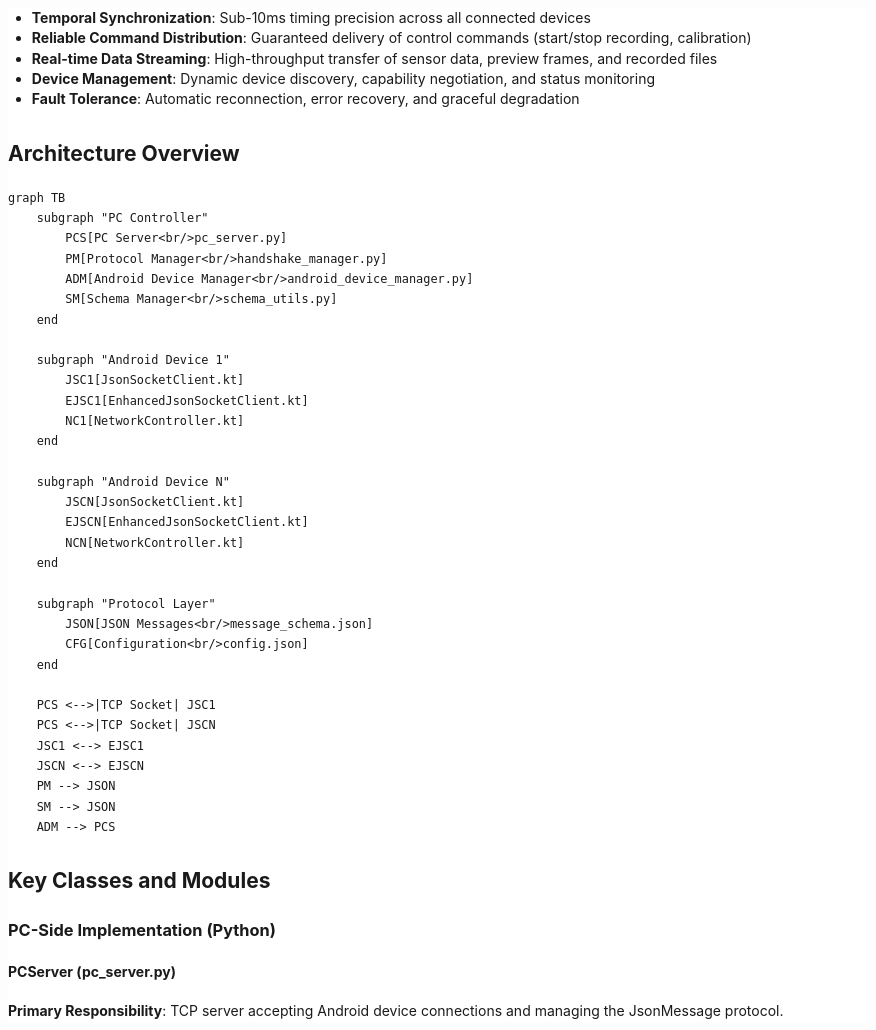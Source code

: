 - **Temporal Synchronization**: Sub-10ms timing precision across all connected devices
- **Reliable Command Distribution**: Guaranteed delivery of control commands (start/stop recording, calibration)  
- **Real-time Data Streaming**: High-throughput transfer of sensor data, preview frames, and recorded files
- **Device Management**: Dynamic device discovery, capability negotiation, and status monitoring
- **Fault Tolerance**: Automatic reconnection, error recovery, and graceful degradation

## Architecture Overview

```mermaid
graph TB
    subgraph "PC Controller"
        PCS[PC Server<br/>pc_server.py]
        PM[Protocol Manager<br/>handshake_manager.py]
        ADM[Android Device Manager<br/>android_device_manager.py]
        SM[Schema Manager<br/>schema_utils.py]
    end
    
    subgraph "Android Device 1"
        JSC1[JsonSocketClient.kt]
        EJSC1[EnhancedJsonSocketClient.kt]
        NC1[NetworkController.kt]
    end
    
    subgraph "Android Device N"
        JSCN[JsonSocketClient.kt]
        EJSCN[EnhancedJsonSocketClient.kt]
        NCN[NetworkController.kt]
    end
    
    subgraph "Protocol Layer"
        JSON[JSON Messages<br/>message_schema.json]
        CFG[Configuration<br/>config.json]
    end
    
    PCS <-->|TCP Socket| JSC1
    PCS <-->|TCP Socket| JSCN
    JSC1 <--> EJSC1
    JSCN <--> EJSCN
    PM --> JSON
    SM --> JSON
    ADM --> PCS
```

## Key Classes and Modules

### PC-Side Implementation (Python)

#### PCServer (pc_server.py)
**Primary Responsibility**: TCP server accepting Android device connections and managing the JsonMessage protocol.
